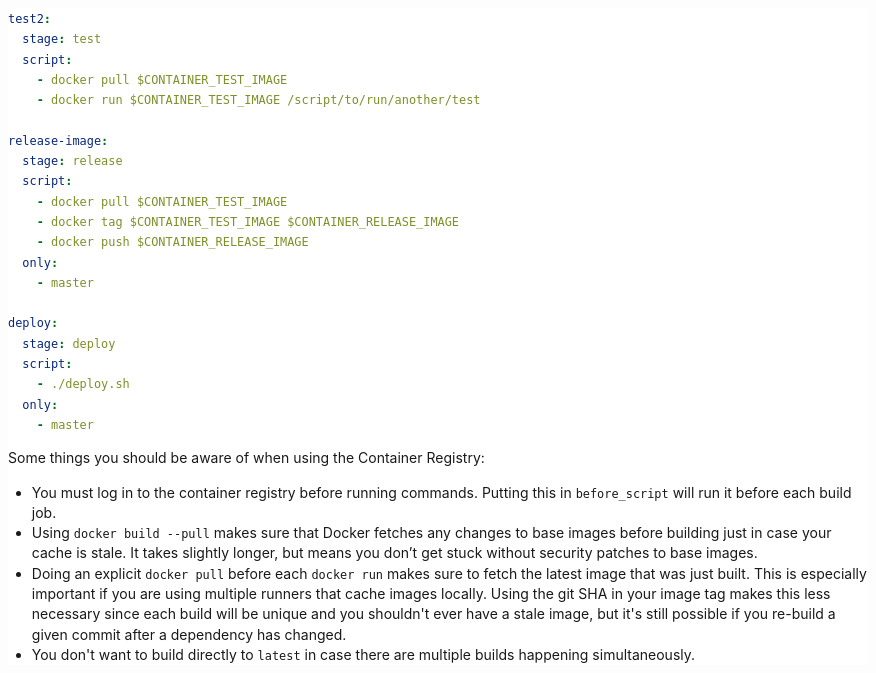 ```yaml
test2:
  stage: test
  script:
    - docker pull $CONTAINER_TEST_IMAGE
    - docker run $CONTAINER_TEST_IMAGE /script/to/run/another/test

release-image:
  stage: release
  script:
    - docker pull $CONTAINER_TEST_IMAGE
    - docker tag $CONTAINER_TEST_IMAGE $CONTAINER_RELEASE_IMAGE
    - docker push $CONTAINER_RELEASE_IMAGE
  only:
    - master

deploy:
  stage: deploy
  script:
    - ./deploy.sh
  only:
    - master
```

Some things you should be aware of when using the Container Registry:

- You must log in to the container registry before running commands. Putting
  this in `before_script` will run it before each build job.
- Using `docker build --pull` makes sure that Docker fetches any changes to base
  images before building just in case your cache is stale. It takes slightly
  longer, but means you don’t get stuck without security patches to base images.
- Doing an explicit `docker pull` before each `docker run` makes sure to fetch
  the latest image that was just built. This is especially important if you are
  using multiple runners that cache images locally. Using the git SHA in your
  image tag makes this less necessary since each build will be unique and you
  shouldn't ever have a stale image, but it's still possible if you re-build a
  given commit after a dependency has changed.
- You don't want to build directly to `latest` in case there are multiple builds
  happening simultaneously.

[docker-in-docker]: https://blog.docker.com/2013/09/docker-can-now-run-within-docker/
[docker-cap]: https://docs.docker.com/engine/reference/run/#runtime-privilege-and-linux-capabilities
